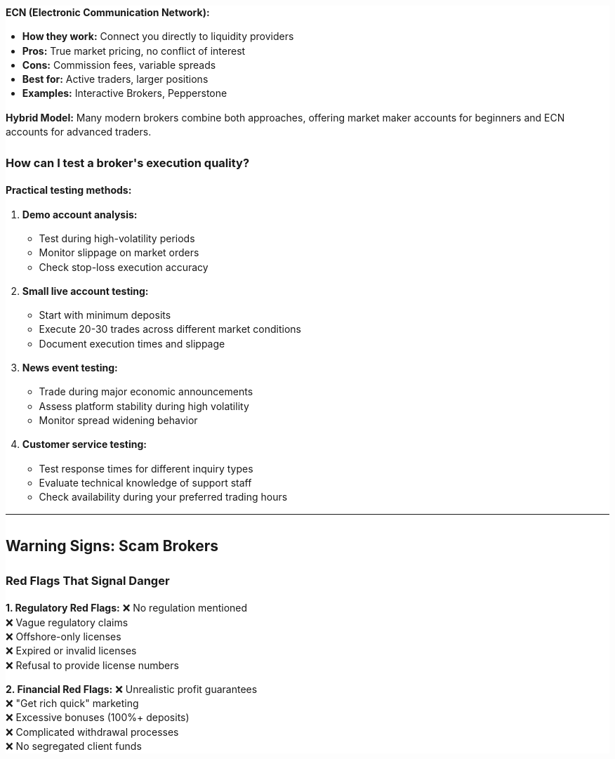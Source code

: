 **ECN (Electronic Communication Network):**
- **How they work:** Connect you directly to liquidity providers
- **Pros:** True market pricing, no conflict of interest
- **Cons:** Commission fees, variable spreads
- **Best for:** Active traders, larger positions
- **Examples:** Interactive Brokers, Pepperstone

**Hybrid Model:** Many modern brokers combine both approaches, offering market maker accounts for beginners and ECN accounts for advanced traders.

### How can I test a broker's execution quality?

**Practical testing methods:**

1. **Demo account analysis:**
   - Test during high-volatility periods
   - Monitor slippage on market orders
   - Check stop-loss execution accuracy

2. **Small live account testing:**
   - Start with minimum deposits
   - Execute 20-30 trades across different market conditions
   - Document execution times and slippage

3. **News event testing:**
   - Trade during major economic announcements
   - Assess platform stability during high volatility
   - Monitor spread widening behavior

4. **Customer service testing:**
   - Test response times for different inquiry types
   - Evaluate technical knowledge of support staff
   - Check availability during your preferred trading hours

---

## Warning Signs: Scam Brokers

### Red Flags That Signal Danger

**1. Regulatory Red Flags:**
❌ No regulation mentioned  
❌ Vague regulatory claims  
❌ Offshore-only licenses  
❌ Expired or invalid licenses  
❌ Refusal to provide license numbers  

**2. Financial Red Flags:**
❌ Unrealistic profit guarantees  
❌ "Get rich quick" marketing  
❌ Excessive bonuses (100%+ deposits)  
❌ Complicated withdrawal processes  
❌ No segregated client funds  
